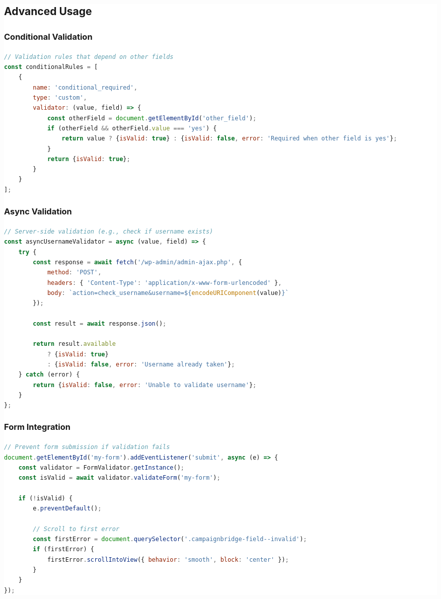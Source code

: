 ## Advanced Usage

### Conditional Validation

```javascript
// Validation rules that depend on other fields
const conditionalRules = [
    {
        name: 'conditional_required',
        type: 'custom',
        validator: (value, field) => {
            const otherField = document.getElementById('other_field');
            if (otherField && otherField.value === 'yes') {
                return value ? {isValid: true} : {isValid: false, error: 'Required when other field is yes'};
            }
            return {isValid: true};
        }
    }
];
```

### Async Validation

```javascript
// Server-side validation (e.g., check if username exists)
const asyncUsernameValidator = async (value, field) => {
    try {
        const response = await fetch('/wp-admin/admin-ajax.php', {
            method: 'POST',
            headers: { 'Content-Type': 'application/x-www-form-urlencoded' },
            body: `action=check_username&username=${encodeURIComponent(value)}`
        });

        const result = await response.json();

        return result.available
            ? {isValid: true}
            : {isValid: false, error: 'Username already taken'};
    } catch (error) {
        return {isValid: false, error: 'Unable to validate username'};
    }
};
```

### Form Integration

```javascript
// Prevent form submission if validation fails
document.getElementById('my-form').addEventListener('submit', async (e) => {
    const validator = FormValidator.getInstance();
    const isValid = await validator.validateForm('my-form');

    if (!isValid) {
        e.preventDefault();

        // Scroll to first error
        const firstError = document.querySelector('.campaignbridge-field--invalid');
        if (firstError) {
            firstError.scrollIntoView({ behavior: 'smooth', block: 'center' });
        }
    }
});
```
